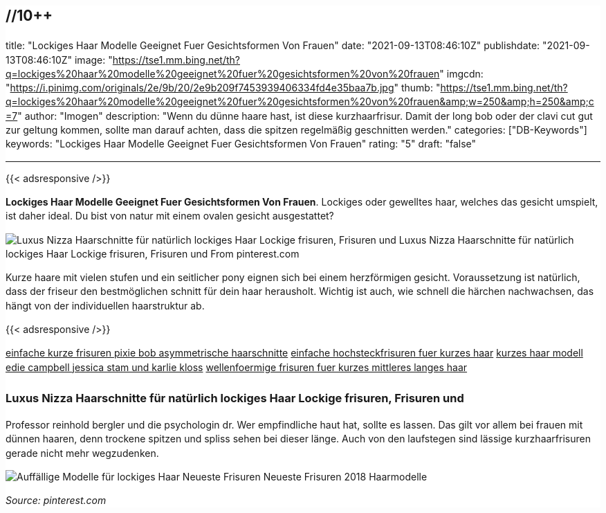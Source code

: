 //10++
---
title: "Lockiges Haar Modelle Geeignet Fuer Gesichtsformen Von Frauen"
date: "2021-09-13T08:46:10Z"
publishdate: "2021-09-13T08:46:10Z"
image: "https://tse1.mm.bing.net/th?q=lockiges%20haar%20modelle%20geeignet%20fuer%20gesichtsformen%20von%20frauen"
imgcdn: "https://i.pinimg.com/originals/2e/9b/20/2e9b209f7453939406334fd4e35baa7b.jpg"
thumb: "https://tse1.mm.bing.net/th?q=lockiges%20haar%20modelle%20geeignet%20fuer%20gesichtsformen%20von%20frauen&amp;w=250&amp;h=250&amp;c=7"
author: "Imogen"
description: "Wenn du dünne haare hast, ist diese kurzhaarfrisur. Damit der long bob oder der clavi cut gut zur geltung kommen, sollte man darauf achten, dass die spitzen regelmäßig geschnitten werden."
categories: ["DB-Keywords"]
keywords: "Lockiges Haar Modelle Geeignet Fuer Gesichtsformen Von Frauen"
rating: "5"
draft: "false"

---


{{< adsresponsive />}}

**Lockiges Haar Modelle Geeignet Fuer Gesichtsformen Von Frauen**. Lockiges oder gewelltes haar, welches das gesicht umspielt, ist daher ideal. Du bist von natur mit einem ovalen gesicht ausgestattet?


![Luxus Nizza Haarschnitte für natürlich lockiges Haar Lockige frisuren, Frisuren und](https://tse1.mm.bing.net/th?q=lockiges%20haar%20modelle%20geeignet%20fuer%20gesichtsformen%20von%20frauen "Luxus Nizza Haarschnitte für natürlich lockiges Haar Lockige frisuren, Frisuren und")
Luxus Nizza Haarschnitte für natürlich lockiges Haar Lockige frisuren, Frisuren und From pinterest.com

Kurze haare mit vielen stufen und ein seitlicher pony eignen sich bei einem herzförmigen gesicht. Voraussetzung ist natürlich, dass der friseur den bestmöglichen schnitt für dein haar herausholt. Wichtig ist auch, wie schnell die härchen nachwachsen, das hängt von der individuellen haarstruktur ab.

{{< adsresponsive />}}

[einfache kurze frisuren pixie bob asymmetrische haarschnitte](/einfache-kurze-frisuren-pixie-bob-asymmetrische-haarschnitte/) [einfache hochsteckfrisuren fuer kurzes haar](/einfache-hochsteckfrisuren-fuer-kurzes-haar/) [kurzes haar modell edie campbell jessica stam und karlie kloss](/kurzes-haar-modell-edie-campbell-jessica-stam-und-karlie-kloss/) [wellenfoermige frisuren fuer kurzes mittleres langes haar](/wellenfoermige-frisuren-fuer-kurzes-mittleres-langes-haar/) 

### Luxus Nizza Haarschnitte für natürlich lockiges Haar Lockige frisuren, Frisuren und
Professor reinhold bergler und die psychologin dr. Wer empfindliche haut hat, sollte es lassen. Das gilt vor allem bei frauen mit dünnen haaren, denn trockene spitzen und spliss sehen bei dieser länge. Auch von den laufstegen sind lässige kurzhaarfrisuren gerade nicht mehr wegzudenken.


![Auffällige Modelle für lockiges Haar Neueste Frisuren Neueste Frisuren 2018 Haarmodelle](https://i.pinimg.com/originals/9e/bf/1b/9ebf1ba71a3204b517551f52aeecafe6.jpg "Auffällige Modelle für lockiges Haar Neueste Frisuren Neueste Frisuren 2018 Haarmodelle")

*Source: pinterest.com*
